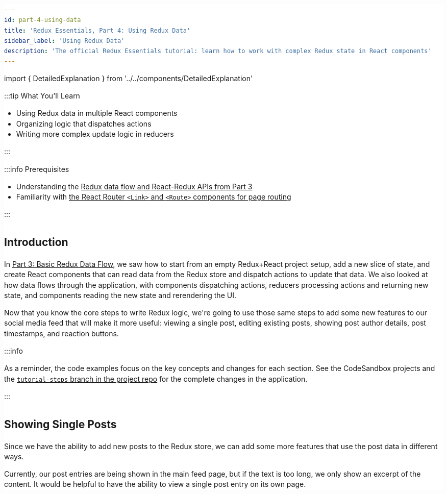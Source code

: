 ```yaml
---
id: part-4-using-data
title: 'Redux Essentials, Part 4: Using Redux Data'
sidebar_label: 'Using Redux Data'
description: 'The official Redux Essentials tutorial: learn how to work with complex Redux state in React components'
---
```


import { DetailedExplanation } from '../../components/DetailedExplanation'

:::tip What You'll Learn

- Using Redux data in multiple React components
- Organizing logic that dispatches actions
- Writing more complex update logic in reducers

:::

:::info Prerequisites

- Understanding the [Redux data flow and React-Redux APIs from Part 3](./part-3-data-flow.md)
- Familiarity with [the React Router `<Link>` and `<Route>` components for page routing](https://reactrouter.com/docs/en/v6/getting-started/overview)

:::

## Introduction

In [Part 3: Basic Redux Data Flow](./part-3-data-flow.md), we saw how to start from an empty Redux+React project setup, add a new slice of state, and create React components that can read data from the Redux store and dispatch actions to update that data. We also looked at how data flows through the application, with components dispatching actions, reducers processing actions and returning new state, and components reading the new state and rerendering the UI.

Now that you know the core steps to write Redux logic, we're going to use those same steps to add some new features to our social media feed that will make it more useful: viewing a single post, editing existing posts, showing post author details, post timestamps, and reaction buttons.

:::info

As a reminder, the code examples focus on the key concepts and changes for each section. See the CodeSandbox projects and the [`tutorial-steps` branch in the project repo](https://github.com/reduxjs/redux-essentials-example-app/tree/tutorial-steps) for the complete changes in the application.

:::

## Showing Single Posts

Since we have the ability to add new posts to the Redux store, we can add some more features that use the post data in different ways.

Currently, our post entries are being shown in the main feed page, but if the text is too long, we only show an excerpt of the content. It would be helpful to have the ability to view a single post entry on its own page.
